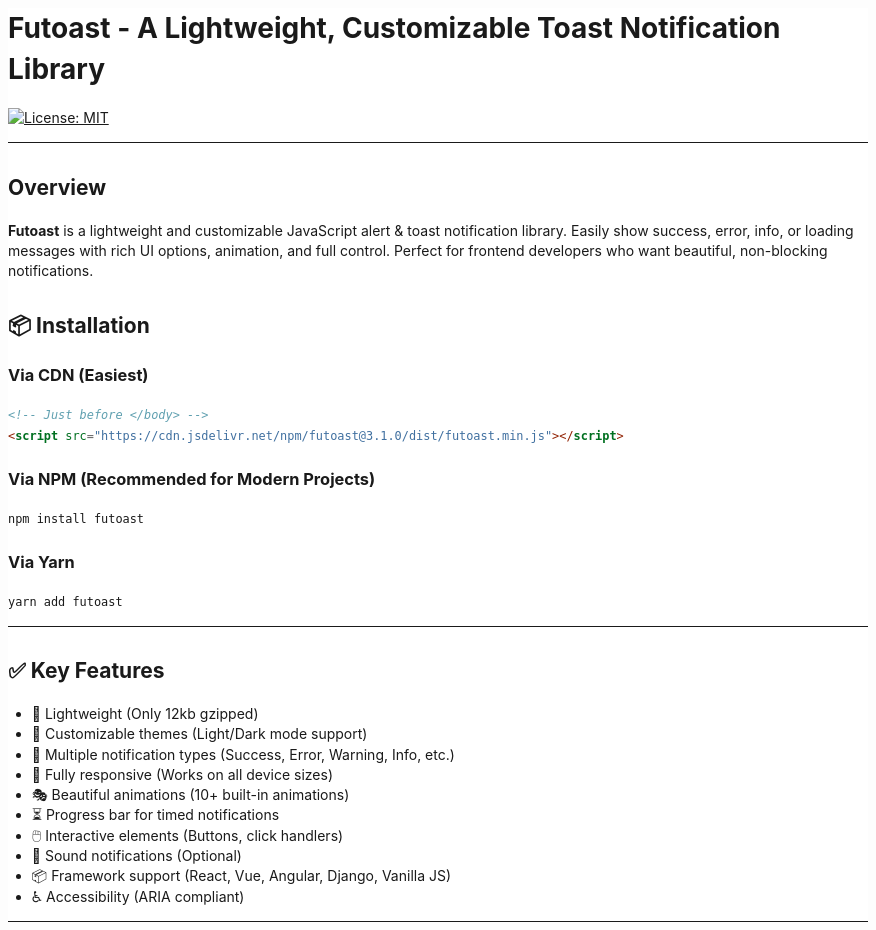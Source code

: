 # Futoast - A Lightweight, Customizable Toast Notification Library

[![License: MIT](https://img.shields.io/badge/License-MIT-yellow.svg)](https://opensource.org/licenses/MIT)

---

## Overview

**Futoast** is a lightweight and customizable JavaScript alert & toast notification library. Easily show success, error, info, or loading messages with rich UI options, animation, and full control. Perfect for frontend developers who want beautiful, non-blocking notifications.

## 📦 Installation

### Via CDN (Easiest)

```html
<!-- Just before </body> -->
<script src="https://cdn.jsdelivr.net/npm/futoast@3.1.0/dist/futoast.min.js"></script>
```

### Via NPM (Recommended for Modern Projects)

```bash
npm install futoast
```

### Via Yarn

```bash
yarn add futoast
```

---

## ✅ Key Features

- 🚀 Lightweight (Only 12kb gzipped)
- 🌈 Customizable themes (Light/Dark mode support)
- 🎨 Multiple notification types (Success, Error, Warning, Info, etc.)
- 📱 Fully responsive (Works on all device sizes)
- 🎭 Beautiful animations (10+ built-in animations)
- ⏳ Progress bar for timed notifications
- 🖱️ Interactive elements (Buttons, click handlers)
- 🔔 Sound notifications (Optional)
- 📦 Framework support (React, Vue, Angular, Django, Vanilla JS)
- ♿ Accessibility (ARIA compliant)

---
